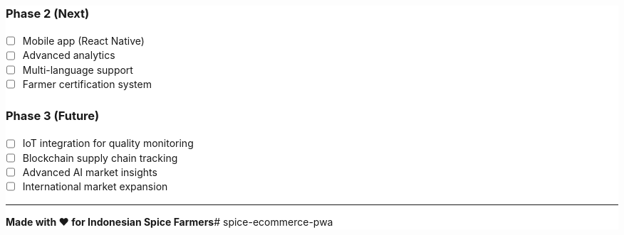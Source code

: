 ### Phase 2 (Next)
- [ ] Mobile app (React Native)
- [ ] Advanced analytics
- [ ] Multi-language support
- [ ] Farmer certification system

### Phase 3 (Future)
- [ ] IoT integration for quality monitoring
- [ ] Blockchain supply chain tracking
- [ ] Advanced AI market insights
- [ ] International market expansion

---

**Made with ❤️ for Indonesian Spice Farmers**#   s p i c e - e c o m m e r c e - p w a 
 
 